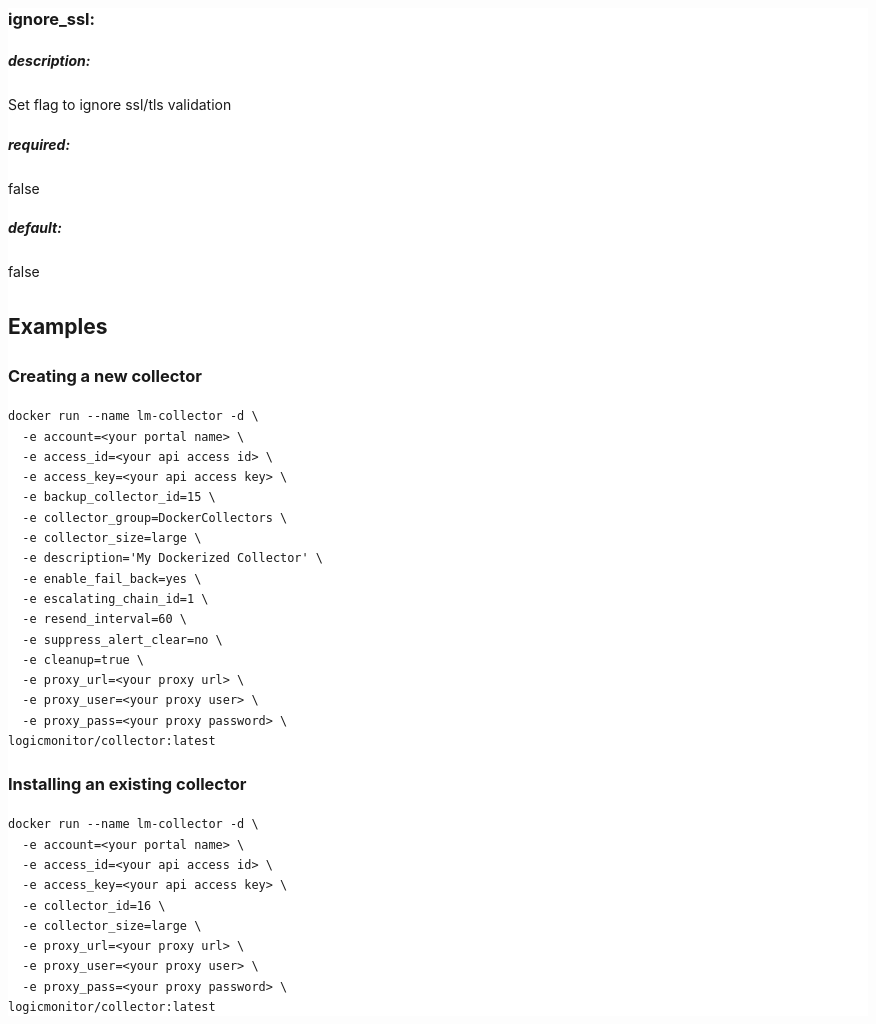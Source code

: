 ### ignore_ssl:
##### description:
Set flag to ignore ssl/tls validation
##### required:
false
##### default:
false

## Examples
### Creating a new collector
```
docker run --name lm-collector -d \
  -e account=<your portal name> \
  -e access_id=<your api access id> \
  -e access_key=<your api access key> \
  -e backup_collector_id=15 \
  -e collector_group=DockerCollectors \
  -e collector_size=large \
  -e description='My Dockerized Collector' \
  -e enable_fail_back=yes \
  -e escalating_chain_id=1 \
  -e resend_interval=60 \
  -e suppress_alert_clear=no \
  -e cleanup=true \
  -e proxy_url=<your proxy url> \
  -e proxy_user=<your proxy user> \
  -e proxy_pass=<your proxy password> \
logicmonitor/collector:latest
```
### Installing an existing collector
```
docker run --name lm-collector -d \
  -e account=<your portal name> \
  -e access_id=<your api access id> \
  -e access_key=<your api access key> \
  -e collector_id=16 \
  -e collector_size=large \
  -e proxy_url=<your proxy url> \
  -e proxy_user=<your proxy user> \
  -e proxy_pass=<your proxy password> \
logicmonitor/collector:latest
```
